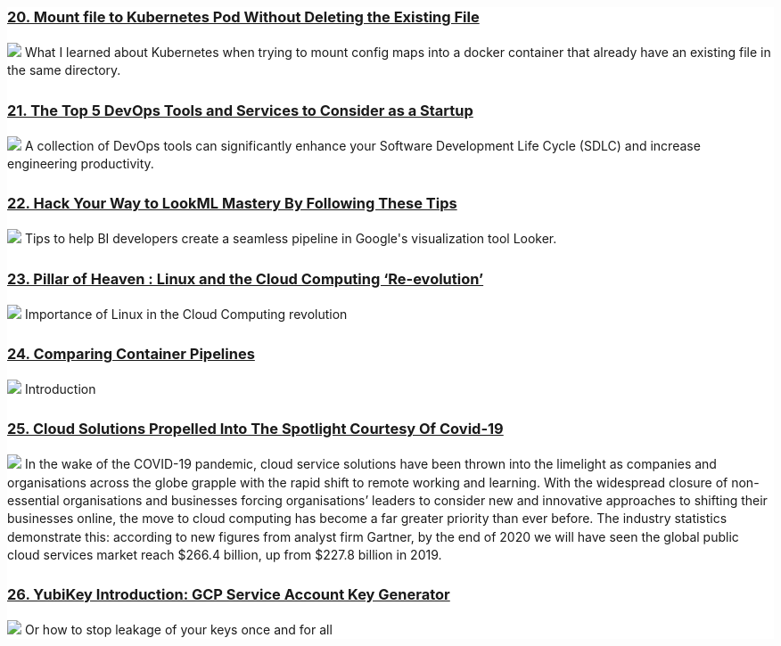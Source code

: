 ### [20. Mount file to Kubernetes Pod Without Deleting the Existing File](https://hackernoon.com/mount-file-to-kubernetes-pod-without-deleting-the-existing-file-in-the-docker-container-in-the-88b5d11661a6)
![](https://cdn.hackernoon.com/hn-images/0*IyXU1OPdhZvS8f_i)
What I learned about Kubernetes when trying to mount config maps into a docker container that already have an existing file in the same directory.

### [21. The Top 5 DevOps Tools and Services to Consider as a Startup](https://hackernoon.com/the-top-5-devops-tools-and-services-to-consider-as-a-startup)
![](https://cdn.hackernoon.com/images/TgQzpOkLwEY693DjFbEp1b1xa8d2-gca3p2m.jpeg)
A collection of DevOps tools can significantly enhance your Software Development Life Cycle (SDLC) and increase engineering productivity.

### [22. Hack Your Way to LookML Mastery By Following These Tips](https://hackernoon.com/hack-your-way-to-lookml-mastery-by-following-these-tips)
![](https://cdn.hackernoon.com/images/qrbEsBd5csbEcOYxxcZz5bgo42p1-67e3ogv.jpeg)
Tips to help BI developers create a seamless pipeline in Google's visualization tool Looker.

### [23. Pillar of Heaven : Linux and the Cloud Computing ‘Re-evolution’](https://hackernoon.com/pillar-of-heaven-linux-and-the-cloud-computing-re-evolution)
![](https://cdn.hackernoon.com/images/sWgUkcWK6naafqrMYXQ9swM3irf2-e9g2c4o.jpeg)
Importance of Linux in the Cloud Computing revolution

### [24. Comparing Container Pipelines](https://hackernoon.com/comparing-container-pipelines-eei23y0s)
![](https://cdn.hackernoon.com/drafts/wr1t3y65.png)
Introduction

### [25. Cloud Solutions Propelled Into The Spotlight Courtesy Of Covid-19](https://hackernoon.com/cloud-solutions-propelled-into-the-spotlight-courtesy-of-covid-19-4c153u2s)
![](https://firebasestorage.googleapis.com/v0/b/hackernoon-app.appspot.com/o/images%2F5O5F1ZCMRLYcTRCXuHmZRnmps2t2-h1c3utl.jpeg?alt=media&token=8c7a5dc7-3955-4993-a792-6f7b71885c5c)
In the wake of the COVID-19 pandemic, cloud service solutions have been thrown into the limelight as companies and organisations across the globe grapple with the rapid shift to remote working and learning. With the widespread closure of non-essential organisations and businesses forcing organisations’ leaders to consider new and innovative approaches to shifting their businesses online, the move to cloud computing has become a far greater priority than ever before. The industry statistics demonstrate this: according to new figures from analyst firm Gartner, by the end of 2020 we will have seen the global public cloud services market reach $266.4 billion, up from $227.8 billion in 2019.

### [26. YubiKey Introduction: GCP Service Account Key Generator](https://hackernoon.com/yubikey-introduction-gcp-service-account-key-generator-le243ukn)
![](https://firebasestorage.googleapis.com/v0/b/hackernoon-app.appspot.com/o/images%2FLFPcu8kQ3qg1N9OQIisjygoSTgg2-xh5k4qpr.png?alt=media&token=41e98b44-ff0b-43c1-bc71-ec0763109c46)
Or how to stop leakage of your keys once and for all
